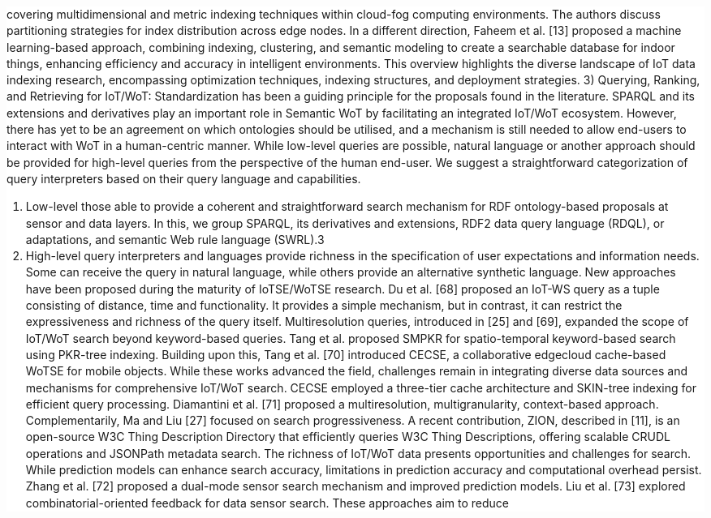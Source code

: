 covering multidimensional and metric indexing techniques
within cloud-fog computing environments. The authors discuss partitioning strategies for index distribution across edge
nodes. In a different direction, Faheem et al. [13] proposed
a machine learning-based approach, combining indexing,
clustering, and semantic modeling to create a searchable
database for indoor things, enhancing efficiency and accuracy
in intelligent environments.
This overview highlights the diverse landscape of IoT
data indexing research, encompassing optimization techniques,
indexing structures, and deployment strategies.
3) Querying, Ranking, and Retrieving for IoT/WoT:
Standardization has been a guiding principle for the proposals
found in the literature. SPARQL and its extensions and derivatives play an important role in Semantic WoT by facilitating
an integrated IoT/WoT ecosystem. However, there has yet to
be an agreement on which ontologies should be utilised, and
a mechanism is still needed to allow end-users to interact
with WoT in a human-centric manner. While low-level queries
are possible, natural language or another approach should be
provided for high-level queries from the perspective of the
human end-user. We suggest a straightforward categorization
of query interpreters based on their query language and
capabilities.
1) Low-level those able to provide a coherent and straightforward search mechanism for RDF ontology-based
proposals at sensor and data layers. In this, we group
SPARQL, its derivatives and extensions, RDF2 data
query language (RDQL), or adaptations, and semantic
Web rule language (SWRL).3
2) High-level query interpreters and languages provide
richness in the specification of user expectations and
information needs. Some can receive the query in natural
language, while others provide an alternative synthetic
language. New approaches have been proposed during
the maturity of IoTSE/WoTSE research. Du et al. [68]
proposed an IoT-WS query as a tuple consisting of
distance, time and functionality. It provides a simple
mechanism, but in contrast, it can restrict the expressiveness and richness of the query itself.
Multiresolution queries, introduced in [25] and [69],
expanded the scope of IoT/WoT search beyond keyword-based
queries. Tang et al. proposed SMPKR for spatio-temporal
keyword-based search using PKR-tree indexing. Building upon
this, Tang et al. [70] introduced CECSE, a collaborative edgecloud cache-based WoTSE for mobile objects. While these
works advanced the field, challenges remain in integrating
diverse data sources and mechanisms for comprehensive
IoT/WoT search.
CECSE employed a three-tier cache architecture
and SKIN-tree indexing for efficient query processing.
Diamantini et al. [71] proposed a multiresolution, multigranularity, context-based approach. Complementarily, Ma
and Liu [27] focused on search progressiveness. A recent
contribution, ZION, described in [11], is an open-source W3C
Thing Description Directory that efficiently queries W3C
Thing Descriptions, offering scalable CRUDL operations and
JSONPath metadata search.
The richness of IoT/WoT data presents opportunities and
challenges for search. While prediction models can enhance
search accuracy, limitations in prediction accuracy and computational overhead persist. Zhang et al. [72] proposed a
dual-mode sensor search mechanism and improved prediction
models. Liu et al. [73] explored combinatorial-oriented feedback for data sensor search. These approaches aim to reduce